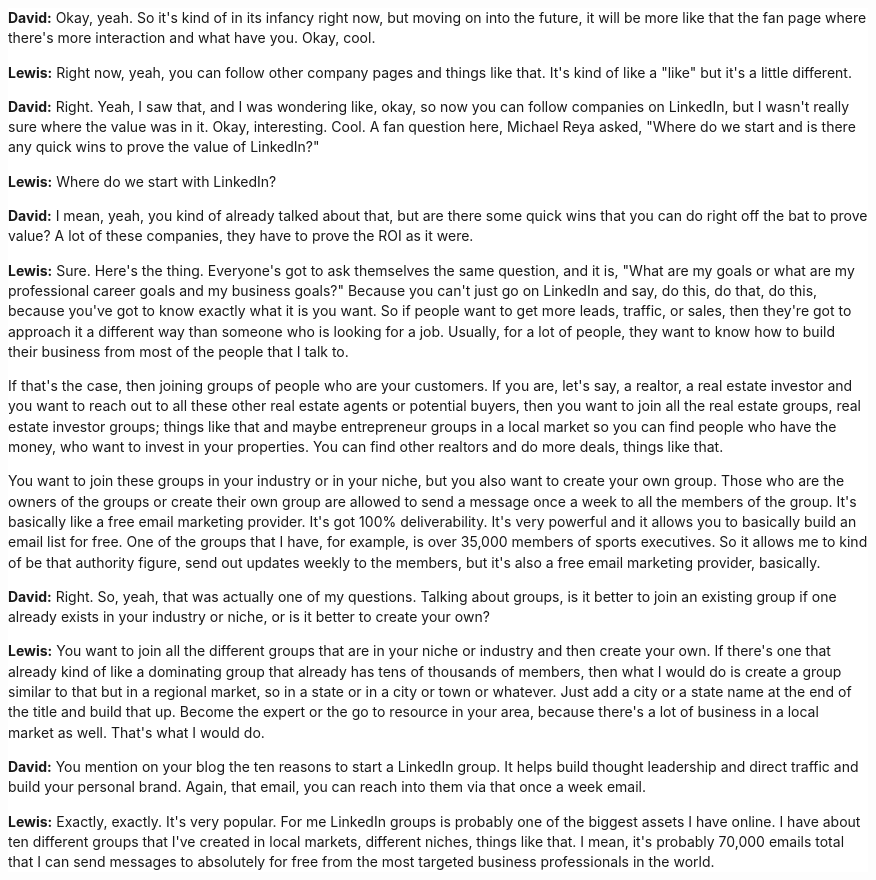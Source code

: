 **David:** Okay, yeah. So it's kind of in its infancy right now, but moving on into the future, it will be more like that the fan page where there's more interaction and what have you. Okay, cool.

**Lewis:**  Right now, yeah, you can follow other company pages and things like that. It's kind of like a "like" but it's a little different.

**David:** Right. Yeah, I saw that, and I was wondering like, okay, so now you can follow companies on LinkedIn, but I wasn't really sure where the value was in it. Okay, interesting. Cool. A fan question here, Michael Reya asked, "Where do we start and is there any quick wins to prove the value of LinkedIn?"

**Lewis:**  Where do we start with LinkedIn?

**David:** I mean, yeah, you kind of already talked about that, but are there some quick wins that you can do right off the bat to prove value? A lot of these companies, they have to prove the ROI as it were.

**Lewis:**  Sure. Here's the thing. Everyone's got to ask themselves the same question, and it is, "What are my goals or what are my professional career goals and my business goals?" Because you can't just go on LinkedIn and say, do this, do that, do this, because you've got to know exactly what it is you want. So if people want to get more leads, traffic, or sales, then they're got to approach it a different way than someone who is looking for a job. Usually, for a lot of people, they want to know how to build their business from most of the people that I talk to.

If that's the case, then joining groups of people who are your customers. If you are, let's say, a realtor, a real estate investor and you want to reach out to all these other real estate agents or potential buyers, then you want to join all the real estate groups, real estate investor groups; things like that and maybe entrepreneur groups in a local market so you can find people who have the money, who want to invest in your properties. You can find other realtors and do more deals, things like that.

You want to join these groups in your industry or in your niche, but you also want to create your own group. Those who are the owners of the groups or create their own group are allowed to send a message once a week to all the members of the group. It's basically like a free email marketing provider. It's got 100% deliverability. It's very powerful and it allows you to basically build an email list for free. One of the groups that I have, for example, is over 35,000 members of sports executives. So it allows me to kind of be that authority figure, send out updates weekly to the members, but it's also a free email marketing provider, basically.

**David:** Right. So, yeah, that was actually one of my questions. Talking about groups, is it better to join an existing group if one already exists in your industry or niche, or is it better to create your own?

**Lewis:**  You want to join all the different groups that are in your niche or industry and then create your own. If there's one that already kind of like a dominating group that already has tens of thousands of members, then what I would do is create a group similar to that but in a regional market, so in a state or in a city or town or whatever. Just add a city or a state name at the end of the title and build that up. Become the expert or the go to resource in your area, because there's a lot of business in a local market as well. That's what I would do.

**David:** You mention on your blog the ten reasons to start a LinkedIn group. It helps build thought leadership and direct traffic and build your personal brand. Again, that email, you can reach into them via that once a week email.

**Lewis:**  Exactly, exactly. It's very popular. For me LinkedIn groups is probably one of the biggest assets I have online. I have about ten different groups that I've created in local markets, different niches, things like that. I mean, it's probably 70,000 emails total that I can send messages to absolutely for free from the most targeted business professionals in the world.
